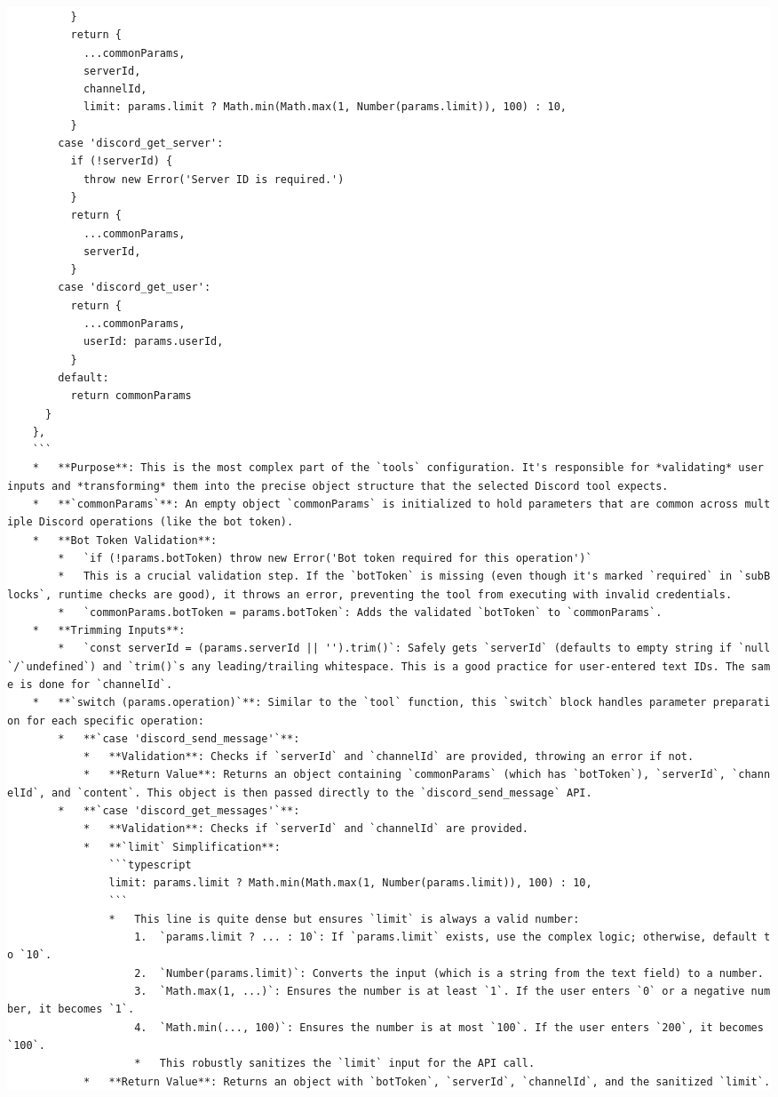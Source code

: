               }
              return {
                ...commonParams,
                serverId,
                channelId,
                limit: params.limit ? Math.min(Math.max(1, Number(params.limit)), 100) : 10,
              }
            case 'discord_get_server':
              if (!serverId) {
                throw new Error('Server ID is required.')
              }
              return {
                ...commonParams,
                serverId,
              }
            case 'discord_get_user':
              return {
                ...commonParams,
                userId: params.userId,
              }
            default:
              return commonParams
          }
        },
        ```
        *   **Purpose**: This is the most complex part of the `tools` configuration. It's responsible for *validating* user inputs and *transforming* them into the precise object structure that the selected Discord tool expects.
        *   **`commonParams`**: An empty object `commonParams` is initialized to hold parameters that are common across multiple Discord operations (like the bot token).
        *   **Bot Token Validation**:
            *   `if (!params.botToken) throw new Error('Bot token required for this operation')`
            *   This is a crucial validation step. If the `botToken` is missing (even though it's marked `required` in `subBlocks`, runtime checks are good), it throws an error, preventing the tool from executing with invalid credentials.
            *   `commonParams.botToken = params.botToken`: Adds the validated `botToken` to `commonParams`.
        *   **Trimming Inputs**:
            *   `const serverId = (params.serverId || '').trim()`: Safely gets `serverId` (defaults to empty string if `null`/`undefined`) and `trim()`s any leading/trailing whitespace. This is a good practice for user-entered text IDs. The same is done for `channelId`.
        *   **`switch (params.operation)`**: Similar to the `tool` function, this `switch` block handles parameter preparation for each specific operation:
            *   **`case 'discord_send_message'`**:
                *   **Validation**: Checks if `serverId` and `channelId` are provided, throwing an error if not.
                *   **Return Value**: Returns an object containing `commonParams` (which has `botToken`), `serverId`, `channelId`, and `content`. This object is then passed directly to the `discord_send_message` API.
            *   **`case 'discord_get_messages'`**:
                *   **Validation**: Checks if `serverId` and `channelId` are provided.
                *   **`limit` Simplification**:
                    ```typescript
                    limit: params.limit ? Math.min(Math.max(1, Number(params.limit)), 100) : 10,
                    ```
                    *   This line is quite dense but ensures `limit` is always a valid number:
                        1.  `params.limit ? ... : 10`: If `params.limit` exists, use the complex logic; otherwise, default to `10`.
                        2.  `Number(params.limit)`: Converts the input (which is a string from the text field) to a number.
                        3.  `Math.max(1, ...)`: Ensures the number is at least `1`. If the user enters `0` or a negative number, it becomes `1`.
                        4.  `Math.min(..., 100)`: Ensures the number is at most `100`. If the user enters `200`, it becomes `100`.
                        *   This robustly sanitizes the `limit` input for the API call.
                *   **Return Value**: Returns an object with `botToken`, `serverId`, `channelId`, and the sanitized `limit`.